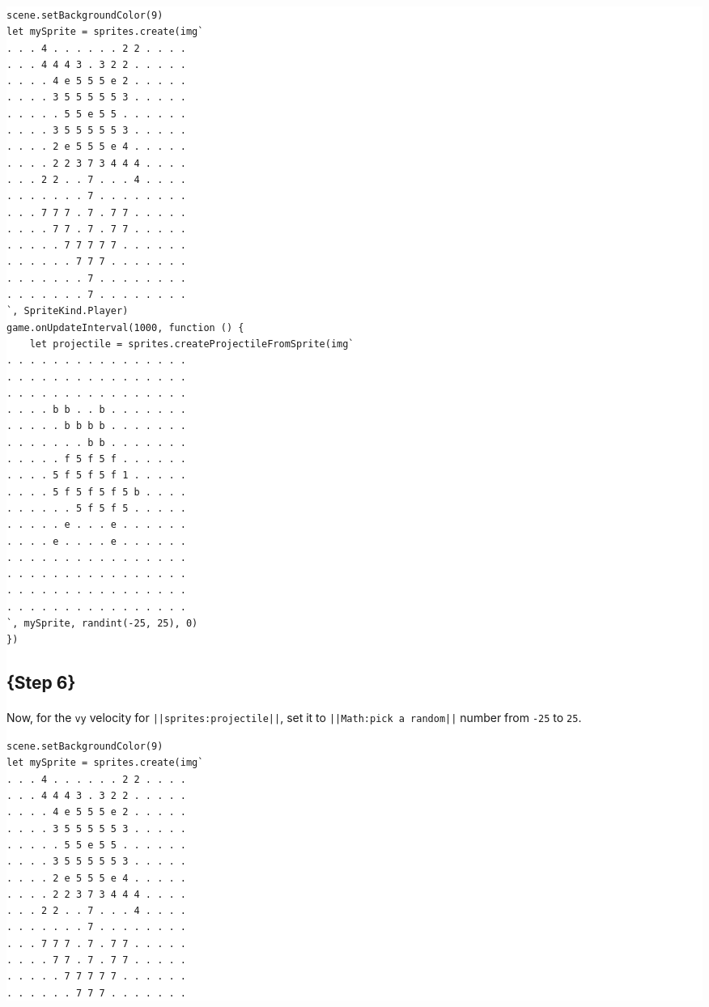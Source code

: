 ```spy
scene.setBackgroundColor(9)
let mySprite = sprites.create(img`
. . . 4 . . . . . . 2 2 . . . .
. . . 4 4 4 3 . 3 2 2 . . . . .
. . . . 4 e 5 5 5 e 2 . . . . .
. . . . 3 5 5 5 5 5 3 . . . . .
. . . . . 5 5 e 5 5 . . . . . .
. . . . 3 5 5 5 5 5 3 . . . . .
. . . . 2 e 5 5 5 e 4 . . . . .
. . . . 2 2 3 7 3 4 4 4 . . . .
. . . 2 2 . . 7 . . . 4 . . . .
. . . . . . . 7 . . . . . . . .
. . . 7 7 7 . 7 . 7 7 . . . . .
. . . . 7 7 . 7 . 7 7 . . . . .
. . . . . 7 7 7 7 7 . . . . . .
. . . . . . 7 7 7 . . . . . . .
. . . . . . . 7 . . . . . . . .
. . . . . . . 7 . . . . . . . .
`, SpriteKind.Player)
game.onUpdateInterval(1000, function () {
    let projectile = sprites.createProjectileFromSprite(img`
. . . . . . . . . . . . . . . .
. . . . . . . . . . . . . . . .
. . . . . . . . . . . . . . . .
. . . . b b . . b . . . . . . .
. . . . . b b b b . . . . . . .
. . . . . . . b b . . . . . . .
. . . . . f 5 f 5 f . . . . . .
. . . . 5 f 5 f 5 f 1 . . . . .
. . . . 5 f 5 f 5 f 5 b . . . .
. . . . . . 5 f 5 f 5 . . . . .
. . . . . e . . . e . . . . . .
. . . . e . . . . e . . . . . .
. . . . . . . . . . . . . . . .
. . . . . . . . . . . . . . . .
. . . . . . . . . . . . . . . .
. . . . . . . . . . . . . . . .
`, mySprite, randint(-25, 25), 0)
})
```

## {Step 6}

Now, for the ``vy`` velocity for ``||sprites:projectile||``, set it to ``||Math:pick a random||`` number from `-25` to `25`.

```spy
scene.setBackgroundColor(9)
let mySprite = sprites.create(img`
. . . 4 . . . . . . 2 2 . . . .
. . . 4 4 4 3 . 3 2 2 . . . . .
. . . . 4 e 5 5 5 e 2 . . . . .
. . . . 3 5 5 5 5 5 3 . . . . .
. . . . . 5 5 e 5 5 . . . . . .
. . . . 3 5 5 5 5 5 3 . . . . .
. . . . 2 e 5 5 5 e 4 . . . . .
. . . . 2 2 3 7 3 4 4 4 . . . .
. . . 2 2 . . 7 . . . 4 . . . .
. . . . . . . 7 . . . . . . . .
. . . 7 7 7 . 7 . 7 7 . . . . .
. . . . 7 7 . 7 . 7 7 . . . . .
. . . . . 7 7 7 7 7 . . . . . .
. . . . . . 7 7 7 . . . . . . .
```